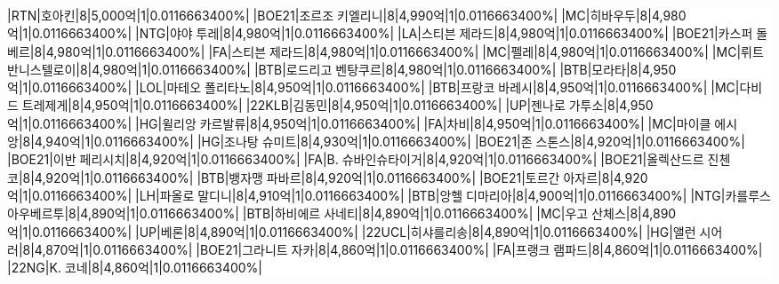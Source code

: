 |RTN|호아킨|8|5,000억|1|0.0116663400%|
|BOE21|조르조 키엘리니|8|4,990억|1|0.0116663400%|
|MC|히바우두|8|4,980억|1|0.0116663400%|
|NTG|야야 투레|8|4,980억|1|0.0116663400%|
|LA|스티븐 제라드|8|4,980억|1|0.0116663400%|
|BOE21|카스퍼 돌베르|8|4,980억|1|0.0116663400%|
|FA|스티븐 제라드|8|4,980억|1|0.0116663400%|
|MC|펠레|8|4,980억|1|0.0116663400%|
|MC|뤼트 반니스텔로이|8|4,980억|1|0.0116663400%|
|BTB|로드리고 벤탕쿠르|8|4,980억|1|0.0116663400%|
|BTB|모라타|8|4,950억|1|0.0116663400%|
|LOL|마테오 폴리타노|8|4,950억|1|0.0116663400%|
|BTB|프랑코 바레시|8|4,950억|1|0.0116663400%|
|MC|다비드 트레제게|8|4,950억|1|0.0116663400%|
|22KLB|김동민|8|4,950억|1|0.0116663400%|
|UP|젠나로 가투소|8|4,950억|1|0.0116663400%|
|HG|윌리앙 카르발류|8|4,950억|1|0.0116663400%|
|FA|차비|8|4,950억|1|0.0116663400%|
|MC|마이클 에시앙|8|4,940억|1|0.0116663400%|
|HG|조나탕 슈미트|8|4,930억|1|0.0116663400%|
|BOE21|존 스톤스|8|4,920억|1|0.0116663400%|
|BOE21|이반 페리시치|8|4,920억|1|0.0116663400%|
|FA|B. 슈바인슈타이거|8|4,920억|1|0.0116663400%|
|BOE21|올렉산드르 진첸코|8|4,920억|1|0.0116663400%|
|BTB|뱅자맹 파바르|8|4,920억|1|0.0116663400%|
|BOE21|토르간 아자르|8|4,920억|1|0.0116663400%|
|LH|파올로 말디니|8|4,910억|1|0.0116663400%|
|BTB|앙헬 디마리아|8|4,900억|1|0.0116663400%|
|NTG|카를루스 아우베르투|8|4,890억|1|0.0116663400%|
|BTB|하비에르 사네티|8|4,890억|1|0.0116663400%|
|MC|우고 산체스|8|4,890억|1|0.0116663400%|
|UP|베론|8|4,890억|1|0.0116663400%|
|22UCL|히샤를리송|8|4,890억|1|0.0116663400%|
|HG|앨런 시어러|8|4,870억|1|0.0116663400%|
|BOE21|그라니트 자카|8|4,860억|1|0.0116663400%|
|FA|프랭크 램파드|8|4,860억|1|0.0116663400%|
|22NG|K. 코네|8|4,860억|1|0.0116663400%|